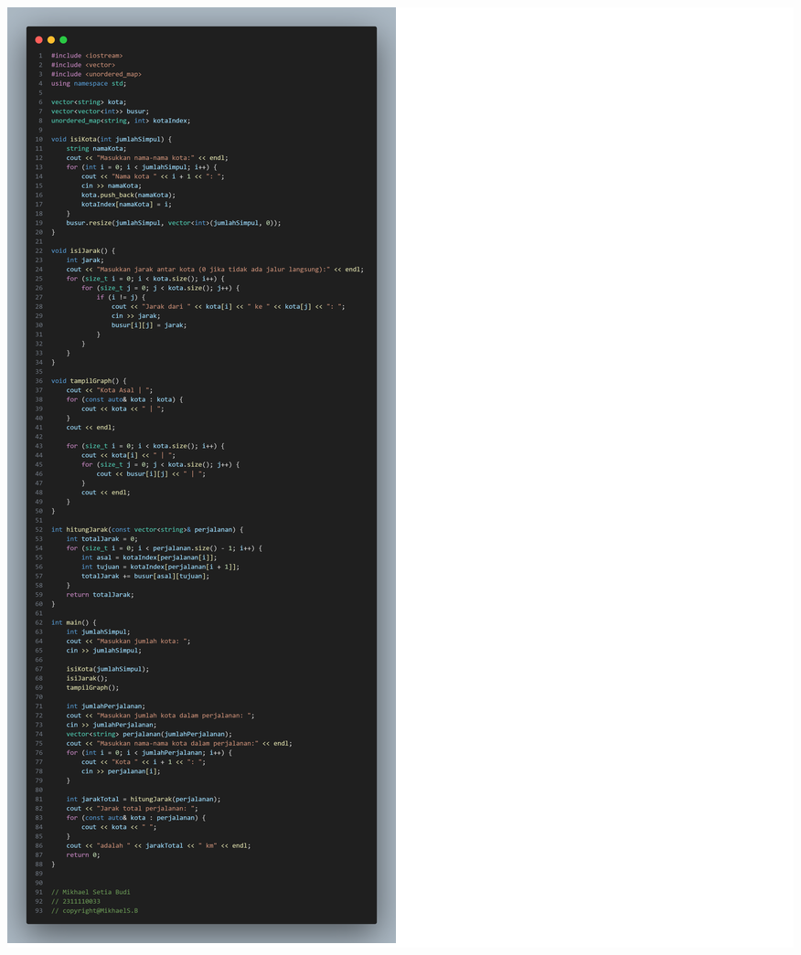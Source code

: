 ![alt text](https://github.com/MikhaelSetiaBudi/Praktikum-Algoritma-Struktur-Data-Modul-10-Graph-dan-Tree/blob/master/Modul%2010%20Alstrukdat/Code%20Unguided%201%20Graph%20dan%20Tree.png?raw=true)

